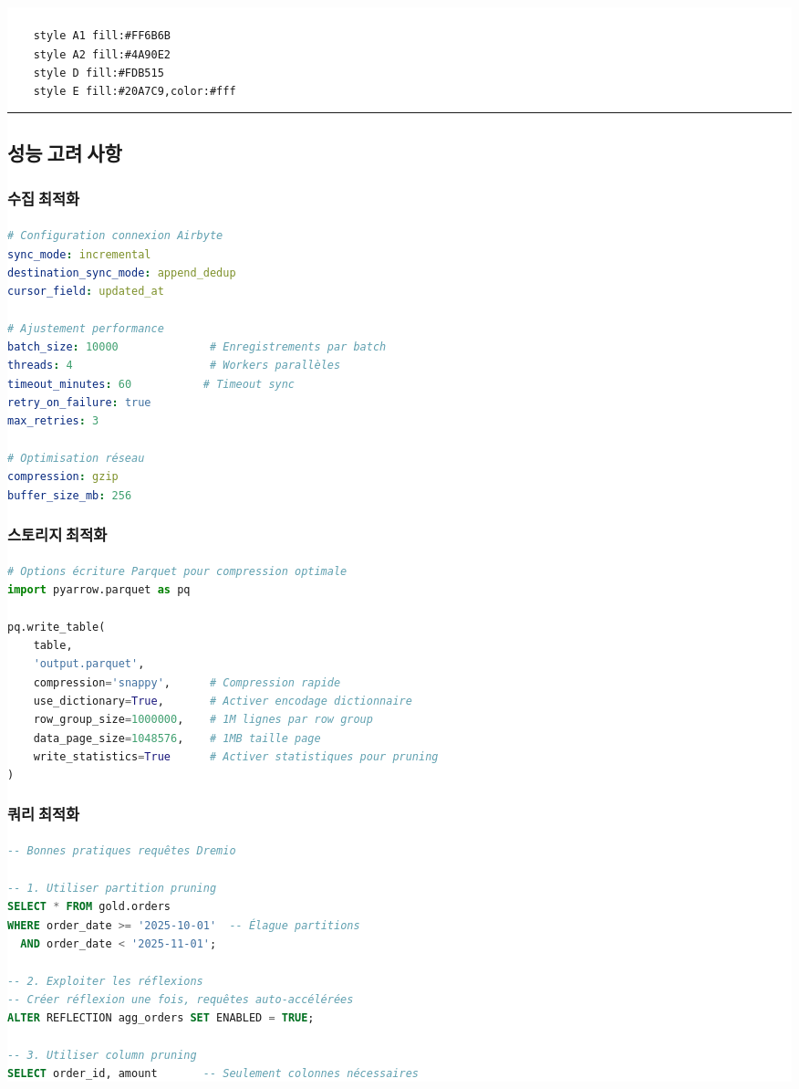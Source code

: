 ```mermaid
    
    style A1 fill:#FF6B6B
    style A2 fill:#4A90E2
    style D fill:#FDB515
    style E fill:#20A7C9,color:#fff
```

---

## 성능 고려 사항

### 수집 최적화

```yaml
# Configuration connexion Airbyte
sync_mode: incremental
destination_sync_mode: append_dedup
cursor_field: updated_at

# Ajustement performance
batch_size: 10000              # Enregistrements par batch
threads: 4                     # Workers parallèles
timeout_minutes: 60           # Timeout sync
retry_on_failure: true
max_retries: 3

# Optimisation réseau
compression: gzip
buffer_size_mb: 256
```

### 스토리지 최적화

```python
# Options écriture Parquet pour compression optimale
import pyarrow.parquet as pq

pq.write_table(
    table,
    'output.parquet',
    compression='snappy',      # Compression rapide
    use_dictionary=True,       # Activer encodage dictionnaire
    row_group_size=1000000,    # 1M lignes par row group
    data_page_size=1048576,    # 1MB taille page
    write_statistics=True      # Activer statistiques pour pruning
)
```

### 쿼리 최적화

```sql
-- Bonnes pratiques requêtes Dremio

-- 1. Utiliser partition pruning
SELECT * FROM gold.orders
WHERE order_date >= '2025-10-01'  -- Élague partitions
  AND order_date < '2025-11-01';

-- 2. Exploiter les réflexions
-- Créer réflexion une fois, requêtes auto-accélérées
ALTER REFLECTION agg_orders SET ENABLED = TRUE;

-- 3. Utiliser column pruning
SELECT order_id, amount       -- Seulement colonnes nécessaires
```